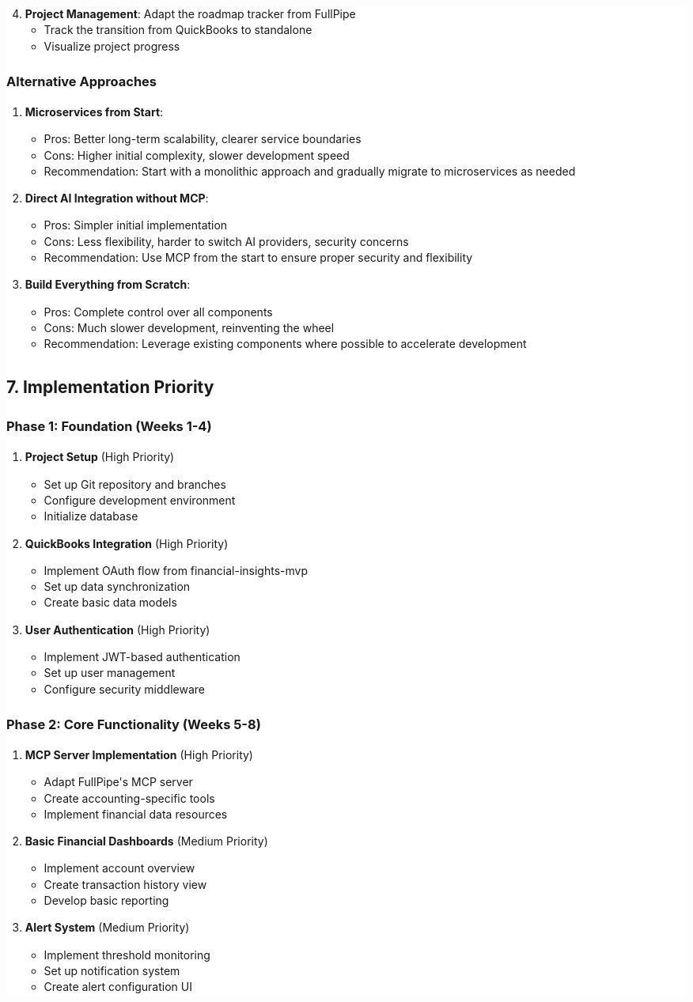 4. **Project Management**: Adapt the roadmap tracker from FullPipe
   - Track the transition from QuickBooks to standalone
   - Visualize project progress

### Alternative Approaches

1. **Microservices from Start**: 
   - Pros: Better long-term scalability, clearer service boundaries
   - Cons: Higher initial complexity, slower development speed
   - Recommendation: Start with a monolithic approach and gradually migrate to microservices as needed

2. **Direct AI Integration without MCP**:
   - Pros: Simpler initial implementation
   - Cons: Less flexibility, harder to switch AI providers, security concerns
   - Recommendation: Use MCP from the start to ensure proper security and flexibility

3. **Build Everything from Scratch**:
   - Pros: Complete control over all components
   - Cons: Much slower development, reinventing the wheel
   - Recommendation: Leverage existing components where possible to accelerate development

## 7. Implementation Priority

### Phase 1: Foundation (Weeks 1-4)

1. **Project Setup** (High Priority)
   - Set up Git repository and branches
   - Configure development environment
   - Initialize database

2. **QuickBooks Integration** (High Priority)
   - Implement OAuth flow from financial-insights-mvp
   - Set up data synchronization
   - Create basic data models

3. **User Authentication** (High Priority)
   - Implement JWT-based authentication
   - Set up user management
   - Configure security middleware

### Phase 2: Core Functionality (Weeks 5-8)

1. **MCP Server Implementation** (High Priority)
   - Adapt FullPipe's MCP server
   - Create accounting-specific tools
   - Implement financial data resources

2. **Basic Financial Dashboards** (Medium Priority)
   - Implement account overview
   - Create transaction history view
   - Develop basic reporting

3. **Alert System** (Medium Priority)
   - Implement threshold monitoring
   - Set up notification system
   - Create alert configuration UI
